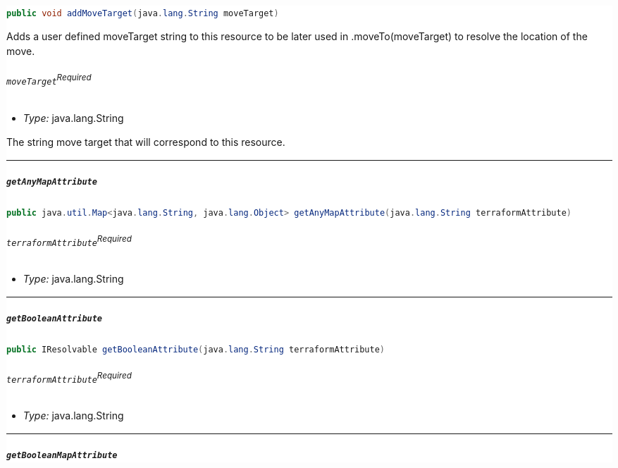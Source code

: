 ```java
public void addMoveTarget(java.lang.String moveTarget)
```

Adds a user defined moveTarget string to this resource to be later used in .moveTo(moveTarget) to resolve the location of the move.

###### `moveTarget`<sup>Required</sup> <a name="moveTarget" id="rhizo-co-terraform-provider-oci.databaseManagementDatabaseDbmFeaturesManagement.DatabaseManagementDatabaseDbmFeaturesManagement.addMoveTarget.parameter.moveTarget"></a>

- *Type:* java.lang.String

The string move target that will correspond to this resource.

---

##### `getAnyMapAttribute` <a name="getAnyMapAttribute" id="rhizo-co-terraform-provider-oci.databaseManagementDatabaseDbmFeaturesManagement.DatabaseManagementDatabaseDbmFeaturesManagement.getAnyMapAttribute"></a>

```java
public java.util.Map<java.lang.String, java.lang.Object> getAnyMapAttribute(java.lang.String terraformAttribute)
```

###### `terraformAttribute`<sup>Required</sup> <a name="terraformAttribute" id="rhizo-co-terraform-provider-oci.databaseManagementDatabaseDbmFeaturesManagement.DatabaseManagementDatabaseDbmFeaturesManagement.getAnyMapAttribute.parameter.terraformAttribute"></a>

- *Type:* java.lang.String

---

##### `getBooleanAttribute` <a name="getBooleanAttribute" id="rhizo-co-terraform-provider-oci.databaseManagementDatabaseDbmFeaturesManagement.DatabaseManagementDatabaseDbmFeaturesManagement.getBooleanAttribute"></a>

```java
public IResolvable getBooleanAttribute(java.lang.String terraformAttribute)
```

###### `terraformAttribute`<sup>Required</sup> <a name="terraformAttribute" id="rhizo-co-terraform-provider-oci.databaseManagementDatabaseDbmFeaturesManagement.DatabaseManagementDatabaseDbmFeaturesManagement.getBooleanAttribute.parameter.terraformAttribute"></a>

- *Type:* java.lang.String

---

##### `getBooleanMapAttribute` <a name="getBooleanMapAttribute" id="rhizo-co-terraform-provider-oci.databaseManagementDatabaseDbmFeaturesManagement.DatabaseManagementDatabaseDbmFeaturesManagement.getBooleanMapAttribute"></a>
